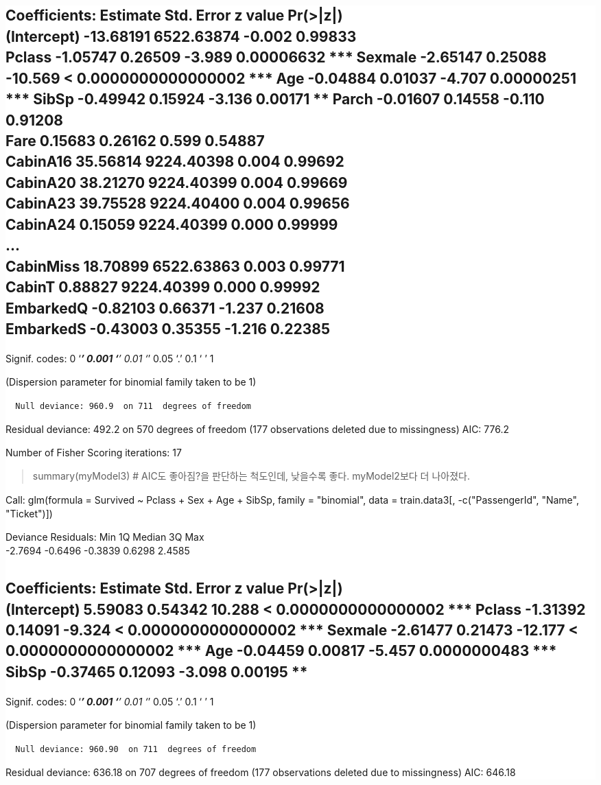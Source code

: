   Coefficients:
                         Estimate Std. Error z value             Pr(>|z|)    
  (Intercept)           -13.68191 6522.63874  -0.002              0.99833    
  Pclass                 -1.05747    0.26509  -3.989           0.00006632 ***
  Sexmale                -2.65147    0.25088 -10.569 < 0.0000000000000002 ***
  Age                    -0.04884    0.01037  -4.707           0.00000251 ***
  SibSp                  -0.49942    0.15924  -3.136              0.00171 ** 
  Parch                  -0.01607    0.14558  -0.110              0.91208    
  Fare                    0.15683    0.26162   0.599              0.54887    
  CabinA16               35.56814 9224.40398   0.004              0.99692    
  CabinA20               38.21270 9224.40399   0.004              0.99669    
  CabinA23               39.75528 9224.40400   0.004              0.99656    
  CabinA24                0.15059 9224.40399   0.000              0.99999    
  ...   
  CabinMiss              18.70899 6522.63863   0.003              0.99771    
  CabinT                  0.88827 9224.40399   0.000              0.99992    
  EmbarkedQ              -0.82103    0.66371  -1.237              0.21608    
  EmbarkedS              -0.43003    0.35355  -1.216              0.22385    
  ---
  Signif. codes:  0 ‘***’ 0.001 ‘**’ 0.01 ‘*’ 0.05 ‘.’ 0.1 ‘ ’ 1
  
  (Dispersion parameter for binomial family taken to be 1)
  
      Null deviance: 960.9  on 711  degrees of freedom
  Residual deviance: 492.2  on 570  degrees of freedom
    (177 observations deleted due to missingness)
  AIC: 776.2
  
  Number of Fisher Scoring iterations: 17
  
  > summary(myModel3) # AIC도 좋아짐?을 판단하는 척도인데, 낮을수록 좋다. myModel2보다 더 나아졌다.
  
  Call:
  glm(formula = Survived ~ Pclass + Sex + Age + SibSp, family = "binomial", 
      data = train.data3[, -c("PassengerId", "Name", "Ticket")])
  
  Deviance Residuals: 
      Min       1Q   Median       3Q      Max  
  -2.7694  -0.6496  -0.3839   0.6298   2.4585  
  
  Coefficients:
              Estimate Std. Error z value             Pr(>|z|)    
  (Intercept)  5.59083    0.54342  10.288 < 0.0000000000000002 ***
  Pclass      -1.31392    0.14091  -9.324 < 0.0000000000000002 ***
  Sexmale     -2.61477    0.21473 -12.177 < 0.0000000000000002 ***
  Age         -0.04459    0.00817  -5.457         0.0000000483 ***
  SibSp       -0.37465    0.12093  -3.098              0.00195 ** 
  ---
  Signif. codes:  0 ‘***’ 0.001 ‘**’ 0.01 ‘*’ 0.05 ‘.’ 0.1 ‘ ’ 1
  
  (Dispersion parameter for binomial family taken to be 1)
  
      Null deviance: 960.90  on 711  degrees of freedom
  Residual deviance: 636.18  on 707  degrees of freedom
    (177 observations deleted due to missingness)
  AIC: 646.18
  